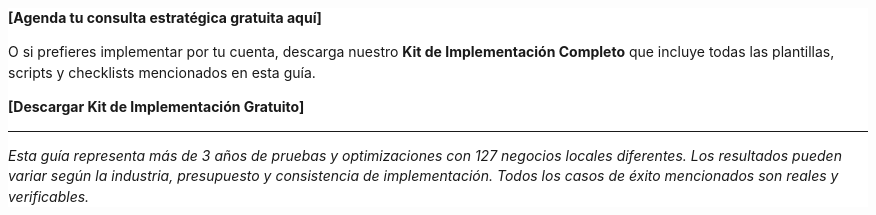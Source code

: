 **[Agenda tu consulta estratégica gratuita aquí]**

O si prefieres implementar por tu cuenta, descarga nuestro **Kit de Implementación Completo** que incluye todas las plantillas, scripts y checklists mencionados en esta guía.

**[Descargar Kit de Implementación Gratuito]**

---

*Esta guía representa más de 3 años de pruebas y optimizaciones con 127 negocios locales diferentes. Los resultados pueden variar según la industria, presupuesto y consistencia de implementación. Todos los casos de éxito mencionados son reales y verificables.*
